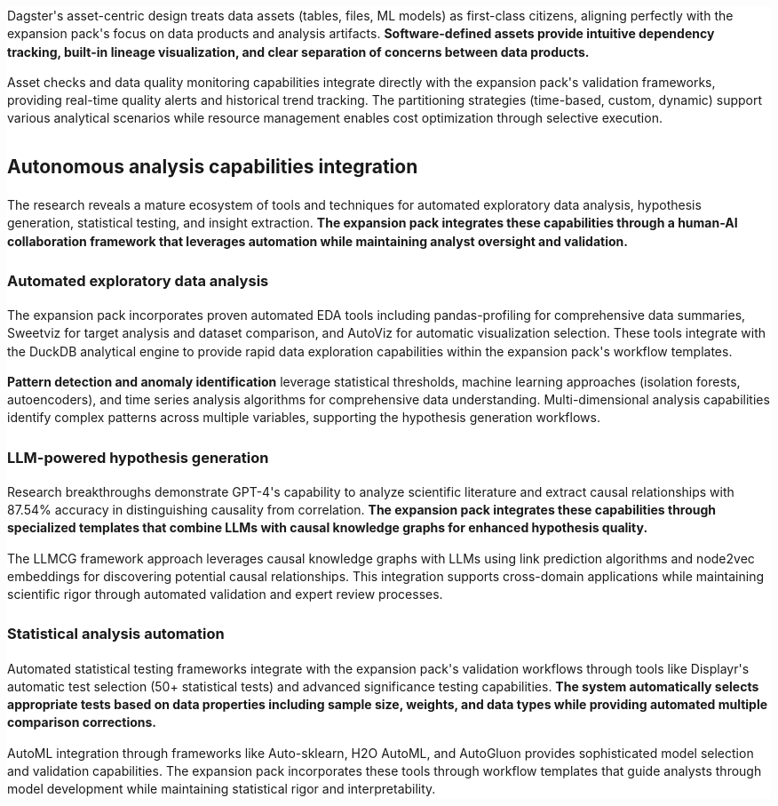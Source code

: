 Dagster's asset-centric design treats data assets (tables, files, ML models) as first-class citizens, aligning perfectly with the expansion pack's focus on data products and analysis artifacts. **Software-defined assets provide intuitive dependency tracking, built-in lineage visualization, and clear separation of concerns between data products.**

Asset checks and data quality monitoring capabilities integrate directly with the expansion pack's validation frameworks, providing real-time quality alerts and historical trend tracking. The partitioning strategies (time-based, custom, dynamic) support various analytical scenarios while resource management enables cost optimization through selective execution.

## Autonomous analysis capabilities integration

The research reveals a mature ecosystem of tools and techniques for automated exploratory data analysis, hypothesis generation, statistical testing, and insight extraction. **The expansion pack integrates these capabilities through a human-AI collaboration framework that leverages automation while maintaining analyst oversight and validation.**

### Automated exploratory data analysis

The expansion pack incorporates proven automated EDA tools including pandas-profiling for comprehensive data summaries, Sweetviz for target analysis and dataset comparison, and AutoViz for automatic visualization selection. These tools integrate with the DuckDB analytical engine to provide rapid data exploration capabilities within the expansion pack's workflow templates.

**Pattern detection and anomaly identification** leverage statistical thresholds, machine learning approaches (isolation forests, autoencoders), and time series analysis algorithms for comprehensive data understanding. Multi-dimensional analysis capabilities identify complex patterns across multiple variables, supporting the hypothesis generation workflows.

### LLM-powered hypothesis generation

Research breakthroughs demonstrate GPT-4's capability to analyze scientific literature and extract causal relationships with 87.54% accuracy in distinguishing causality from correlation. **The expansion pack integrates these capabilities through specialized templates that combine LLMs with causal knowledge graphs for enhanced hypothesis quality.**

The LLMCG framework approach leverages causal knowledge graphs with LLMs using link prediction algorithms and node2vec embeddings for discovering potential causal relationships. This integration supports cross-domain applications while maintaining scientific rigor through automated validation and expert review processes.

### Statistical analysis automation

Automated statistical testing frameworks integrate with the expansion pack's validation workflows through tools like Displayr's automatic test selection (50+ statistical tests) and advanced significance testing capabilities. **The system automatically selects appropriate tests based on data properties including sample size, weights, and data types while providing automated multiple comparison corrections.**

AutoML integration through frameworks like Auto-sklearn, H2O AutoML, and AutoGluon provides sophisticated model selection and validation capabilities. The expansion pack incorporates these tools through workflow templates that guide analysts through model development while maintaining statistical rigor and interpretability.
